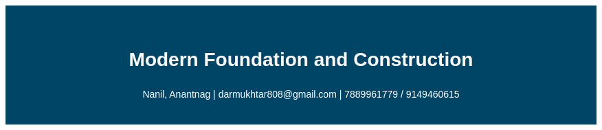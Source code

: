 <!DOCTYPE html>
<html lang="en">
<head>
  <meta charset="UTF-8">
  <meta name="viewport" content="width=device-width, initial-scale=1.0">
  <title>Modern Foundation and Construction</title>
  <style>
    body {
      font-family: Arial, sans-serif;
      margin: 0;
      padding: 0;
      background-color: #f2f2f2;
      color: #333;
    }
    header {
      background-color: #004466;
      color: white;
      padding: 20px;
      text-align: center;
    }
    nav {
      background-color: #006699;
      padding: 10px;
      text-align: center;
    }
    nav a {
      color: white;
      margin: 0 15px;
      text-decoration: none;
    }
    section {
      padding: 20px;
    }
    .services, .contact, .advertisement {
      background-color: white;
      margin: 20px auto;
      padding: 20px;
      max-width: 900px;
      border-radius: 8px;
      box-shadow: 0 0 10px rgba(0,0,0,0.1);
    }
    footer {
      background-color: #004466;
      color: white;
      text-align: center;
      padding: 10px;
    }
    img.ad {
      max-width: 100%;
      border-radius: 8px;
    }
  </style>
</head>
<body>
  <header>
    <h1>Modern Foundation and Construction</h1>
    <p>Nanil, Anantnag | darmukhtar808@gmail.com | 7889961779 / 9149460615</p>
  </header>
